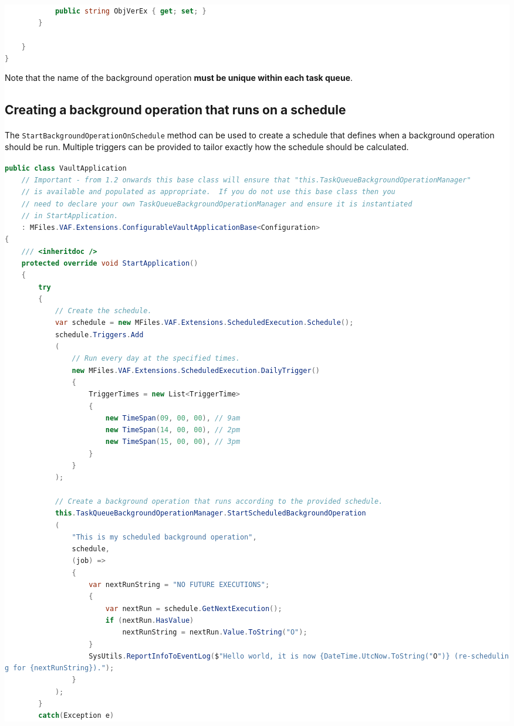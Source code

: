 ```csharp
			public string ObjVerEx { get; set; }
		}

	}
}
```

Note that the name of the background operation **must be unique within each task queue**.

## Creating a background operation that runs on a schedule

The `StartBackgroundOperationOnSchedule` method can be used to create a schedule that defines when a background operation should be run.
Multiple triggers can be provided to tailor exactly how the schedule should be calculated.

```csharp
public class VaultApplication
	// Important - from 1.2 onwards this base class will ensure that "this.TaskQueueBackgroundOperationManager"
	// is available and populated as appropriate.  If you do not use this base class then you
	// need to declare your own TaskQueueBackgroundOperationManager and ensure it is instantiated
	// in StartApplication.
    : MFiles.VAF.Extensions.ConfigurableVaultApplicationBase<Configuration>
{
    /// <inheritdoc />
    protected override void StartApplication()
    {
		try
		{
			// Create the schedule.
			var schedule = new MFiles.VAF.Extensions.ScheduledExecution.Schedule();
			schedule.Triggers.Add
			(
				// Run every day at the specified times.
				new MFiles.VAF.Extensions.ScheduledExecution.DailyTrigger()
				{
					TriggerTimes = new List<TriggerTime>
					{
						new TimeSpan(09, 00, 00), // 9am
						new TimeSpan(14, 00, 00), // 2pm
						new TimeSpan(15, 00, 00), // 3pm
					}
				}
			);

			// Create a background operation that runs according to the provided schedule.
			this.TaskQueueBackgroundOperationManager.StartScheduledBackgroundOperation
			(
				"This is my scheduled background operation",
				schedule,
				(job) =>
				{
					var nextRunString = "NO FUTURE EXECUTIONS";
					{
						var nextRun = schedule.GetNextExecution();
						if (nextRun.HasValue)
							nextRunString = nextRun.Value.ToString("O");
					}
					SysUtils.ReportInfoToEventLog($"Hello world, it is now {DateTime.UtcNow.ToString("O")} (re-scheduling for {nextRunString}).");
				}
			);
		}
		catch(Exception e)
```